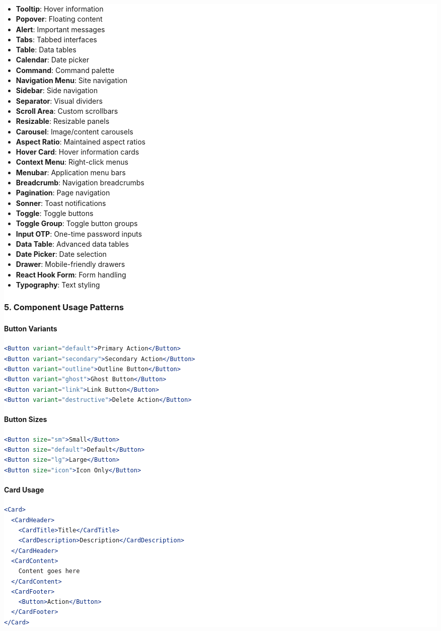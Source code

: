 - **Tooltip**: Hover information
- **Popover**: Floating content
- **Alert**: Important messages
- **Tabs**: Tabbed interfaces
- **Table**: Data tables
- **Calendar**: Date picker
- **Command**: Command palette
- **Navigation Menu**: Site navigation
- **Sidebar**: Side navigation
- **Separator**: Visual dividers
- **Scroll Area**: Custom scrollbars
- **Resizable**: Resizable panels
- **Carousel**: Image/content carousels
- **Aspect Ratio**: Maintained aspect ratios
- **Hover Card**: Hover information cards
- **Context Menu**: Right-click menus
- **Menubar**: Application menu bars
- **Breadcrumb**: Navigation breadcrumbs
- **Pagination**: Page navigation
- **Sonner**: Toast notifications
- **Toggle**: Toggle buttons
- **Toggle Group**: Toggle button groups
- **Input OTP**: One-time password inputs
- **Data Table**: Advanced data tables
- **Date Picker**: Date selection
- **Drawer**: Mobile-friendly drawers
- **React Hook Form**: Form handling
- **Typography**: Text styling

### 5. Component Usage Patterns

#### Button Variants
```jsx
<Button variant="default">Primary Action</Button>
<Button variant="secondary">Secondary Action</Button>
<Button variant="outline">Outline Button</Button>
<Button variant="ghost">Ghost Button</Button>
<Button variant="link">Link Button</Button>
<Button variant="destructive">Delete Action</Button>
```

#### Button Sizes
```jsx
<Button size="sm">Small</Button>
<Button size="default">Default</Button>
<Button size="lg">Large</Button>
<Button size="icon">Icon Only</Button>
```

#### Card Usage
```jsx
<Card>
  <CardHeader>
    <CardTitle>Title</CardTitle>
    <CardDescription>Description</CardDescription>
  </CardHeader>
  <CardContent>
    Content goes here
  </CardContent>
  <CardFooter>
    <Button>Action</Button>
  </CardFooter>
</Card>
```
